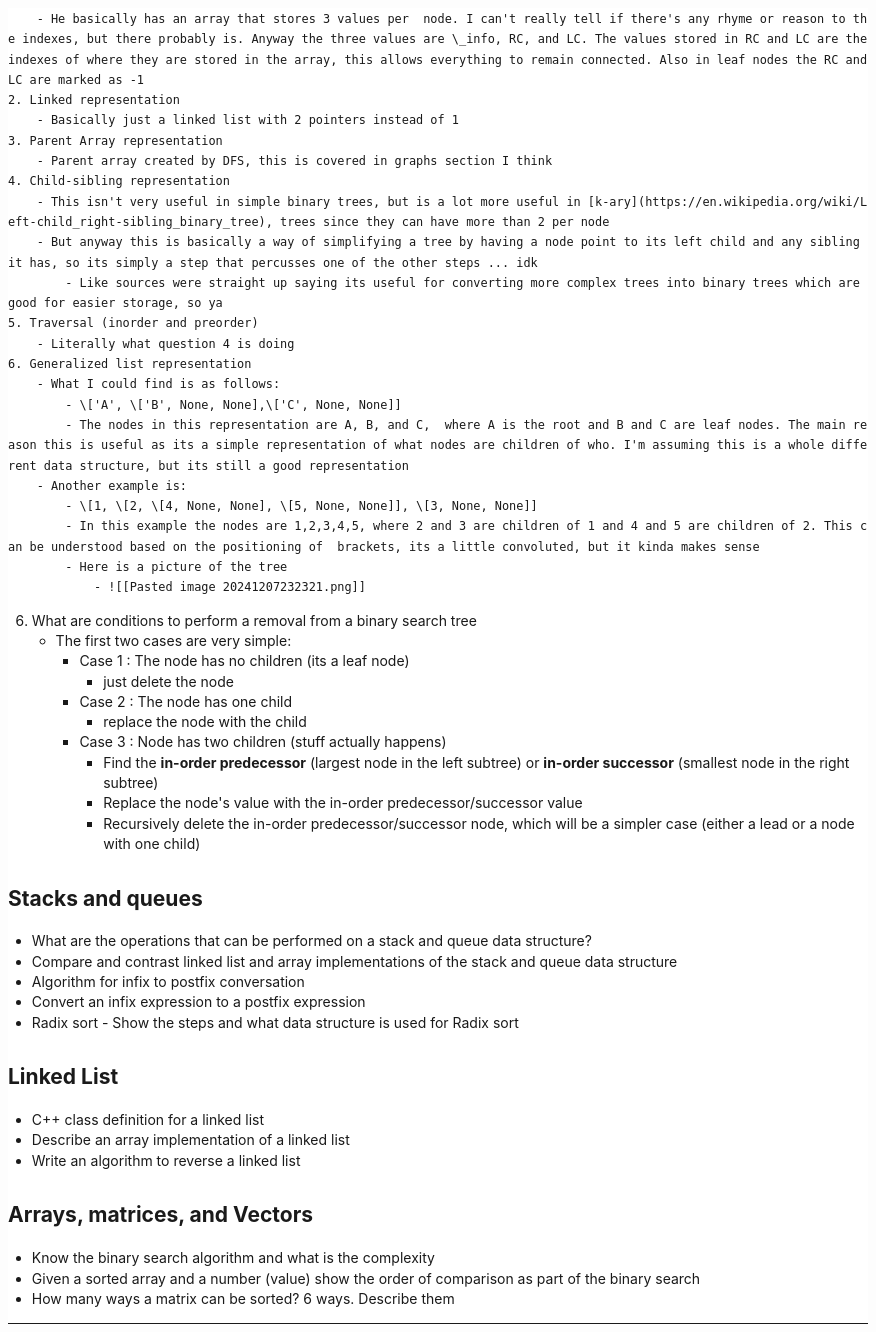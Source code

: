 		- He basically has an array that stores 3 values per  node. I can't really tell if there's any rhyme or reason to the indexes, but there probably is. Anyway the three values are \_info, RC, and LC. The values stored in RC and LC are the indexes of where they are stored in the array, this allows everything to remain connected. Also in leaf nodes the RC and LC are marked as -1
	2. Linked representation
		- Basically just a linked list with 2 pointers instead of 1
	3. Parent Array representation
		- Parent array created by DFS, this is covered in graphs section I think
	4. Child-sibling representation
		- This isn't very useful in simple binary trees, but is a lot more useful in [k-ary](https://en.wikipedia.org/wiki/Left-child_right-sibling_binary_tree), trees since they can have more than 2 per node
		- But anyway this is basically a way of simplifying a tree by having a node point to its left child and any sibling it has, so its simply a step that percusses one of the other steps ... idk 
			- Like sources were straight up saying its useful for converting more complex trees into binary trees which are good for easier storage, so ya
	5. Traversal (inorder and preorder)
		- Literally what question 4 is doing
	6. Generalized list representation
		- What I could find is as follows:
			- \['A', \['B', None, None],\['C', None, None]]
			- The nodes in this representation are A, B, and C,  where A is the root and B and C are leaf nodes. The main reason this is useful as its a simple representation of what nodes are children of who. I'm assuming this is a whole different data structure, but its still a good representation
		- Another example is:
			- \[1, \[2, \[4, None, None], \[5, None, None]], \[3, None, None]]
			- In this example the nodes are 1,2,3,4,5, where 2 and 3 are children of 1 and 4 and 5 are children of 2. This can be understood based on the positioning of  brackets, its a little convoluted, but it kinda makes sense
			- Here is a picture of the tree
				- ![[Pasted image 20241207232321.png]]
6.  What are conditions to perform a removal from a binary search tree
	- The first two cases are very simple:
		- Case 1 : The node has no children (its a leaf node)
			- just delete the node
		- Case 2 : The node has one child
			-  replace the node with the child
		- Case 3 : Node has two children (stuff actually happens)
			- Find the **in-order predecessor** (largest node in the left subtree) or **in-order successor** (smallest node in the right subtree)
			- Replace the node's value with the in-order predecessor/successor value
			- Recursively delete the in-order predecessor/successor node, which will be a simpler case (either a lead or a node with one child)
## Stacks and queues
- What are the operations that can be performed on a stack and queue data structure?
- Compare and contrast linked list and array implementations of the stack and queue data structure
- Algorithm for infix to postfix conversation
- Convert an infix expression to a postfix expression
- Radix sort - Show the steps and what data structure is used for Radix sort
## Linked List
- C++ class definition for a linked list
- Describe an array implementation of a linked list
- Write an algorithm to reverse a linked list
## Arrays, matrices, and Vectors
- Know the binary search algorithm and what is the complexity 
- Given a sorted array and a number (value) show the order of comparison as part of the binary search
- How many ways a matrix can be sorted? 6 ways. Describe them

---